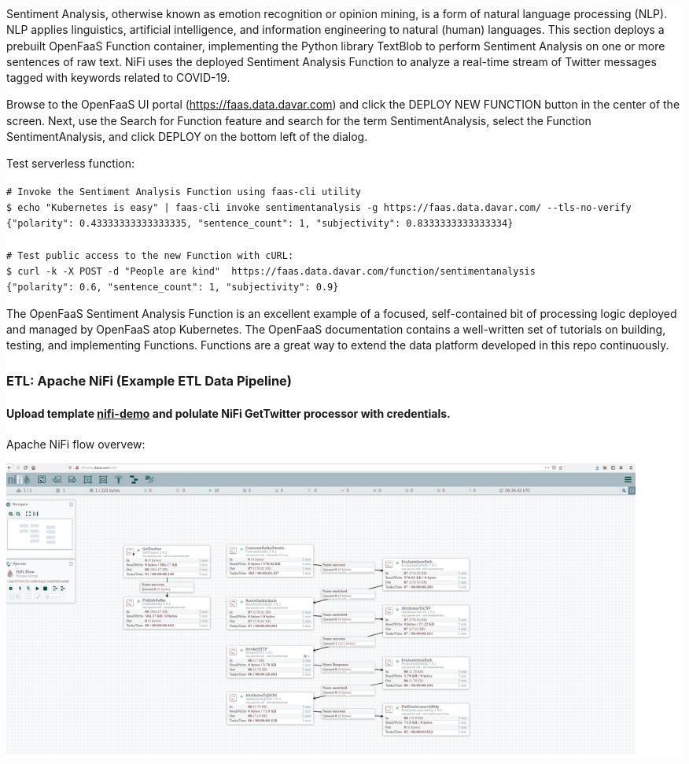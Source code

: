 Sentiment Analysis, otherwise known as emotion recognition or opinion mining, is a form of natural language processing (NLP). NLP applies linguistics, artificial intelligence, and information engineering to natural (human) languages. This section deploys a prebuilt OpenFaaS Function container, implementing the Python library TextBlob to perform Sentiment Analysis on one or more sentences of raw text. NiFi uses the deployed Sentiment Analysis Function to analyze a real-time stream of Twitter messages tagged with keywords related to COVID-19.

Browse to the OpenFaaS UI portal (https://faas.data.davar.com) and click the DEPLOY NEW FUNCTION button in the center of the screen. Next, use the Search for Function feature and search for the term SentimentAnalysis, select the Function SentimentAnalysis, and click DEPLOY on the bottom left of the dialog.

Test serverless function:
```
# Invoke the Sentiment Analysis Function using faas-cli utility
$ echo "Kubernetes is easy" | faas-cli invoke sentimentanalysis -g https://faas.data.davar.com/ --tls-no-verify
{"polarity": 0.43333333333333335, "sentence_count": 1, "subjectivity": 0.8333333333333334}

# Test public access to the new Function with cURL:
$ curl -k -X POST -d "People are kind"  https://faas.data.davar.com/function/sentimentanalysis
{"polarity": 0.6, "sentence_count": 1, "subjectivity": 0.9}
```
The OpenFaaS Sentiment Analysis Function is an excellent example of a focused, self-contained bit of processing logic deployed and managed by OpenFaaS atop Kubernetes. The OpenFaaS documentation contains a well-written set of tutorials on building, testing, and implementing Functions. Functions are a great way to extend the data platform developed in this repo continuously. 

### ETL: Apache NiFi (Example ETL Data Pipeline)

#### Upload template [nifi-demo](https://github.com/adavarski/PaaS-and-SaaS-POC/blob/main/saas/k8s/Demo1-DataProcessing-Serverless-ETL/nifi-demo/templates/Twitter_Sentiment.xml) and polulate NiFi GetTwitter processor with credentials.

Apache NiFi flow overvew:

<img src="https://github.com/adavarski/DataScience-DataOps_MLOps-Playground/blob/main/k8s/Demo1-DataProcessing-Serverless-ETL/pictures/Nifi-DataFlow.png" width="800">
